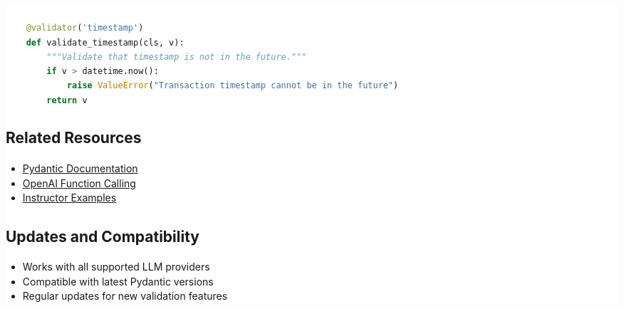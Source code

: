 ```python

    @validator('timestamp')
    def validate_timestamp(cls, v):
        """Validate that timestamp is not in the future."""
        if v > datetime.now():
            raise ValueError("Transaction timestamp cannot be in the future")
        return v
```

## Related Resources

- [Pydantic Documentation](https://docs.pydantic.dev/)
- [OpenAI Function Calling](https://platform.openai.com/docs/guides/gpt/function-calling)
- [Instructor Examples](../examples/index.md)

## Updates and Compatibility

- Works with all supported LLM providers
- Compatible with latest Pydantic versions
- Regular updates for new validation features

